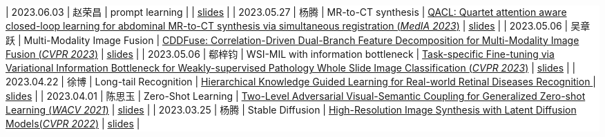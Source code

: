 | 2023.06.03 | 赵荣昌  | prompt learning                                 | [ ]( )                                                                                                                                                                                                                                                                                                                                                                                                                                                                                                                                                                                                     | [slides](./PPT/prompt-learning.pptx)                                                   |
| 2023.05.27 |  杨腾   | MR-to-CT synthesis                              | [QACL: Quartet attention aware closed-loop learning for abdominal MR-to-CT synthesis via simultaneous registration (*MedIA 2023*)](https://www.sciencedirect.com/science/article/pii/S1361841522003206#fig7)                                                                                                                                                                                                                                                                                                                                                                                               | [slides](./PPT/2023-3-22-QACL.pptx)                                                    |
| 2023.05.06 | 吴章跃  | Multi-Modality Image Fusion                     | [CDDFuse: Correlation-Driven Dual-Branch Feature Decomposition for Multi-Modality Image Fusion (*CVPR 2023*)](https://arxiv.org/pdf/2211.14461.pdf)                                                                                                                                                                                                                                                                                                                                                                                                                                                        | [slides](./PPT/20230506-wzy.pptx)                                                      |
| 2023.05.06 | 郗梓钧  | WSI-MIL with information bottleneck             | [ Task-specific Fine-tuning via Variational Information Bottleneck for Weakly-supervised Pathology Whole Slide Image Classification (*CVPR 2023*)](https://arxiv.org/pdf/2303.08446.pdf)                                                                                                                                                                                                                                                                                                                                                                                                                   | [slides]()                                                                             |
| 2023.04.22 |  徐博   | Long-tail Recognition                           | [Hierarchical Knowledge Guided Learning for Real-world Retinal Diseases Recognition ](https://arxiv.org/pdf/2111.08913.pdf)                                                                                                                                                                                                                                                                                                                                                                                                                                                                                | [slides](./PPT/2023-04-22.pptx)                                                        |
| 2023.04.01 | 陈思玉  | Zero-Shot Learning                              | [Two-Level Adversarial Visual-Semantic Coupling for Generalized Zero-shot Learning  (*WACV 2021*)](https://openaccess.thecvf.com/content/WACV2021/html/Chandhok_Two-Level_Adversarial_Visual-Semantic_Coupling_for_Generalized_Zero-Shot_Learning_WACV_2021_paper.html)                                                                                                                                                                                                                                                                                                                                    | [slides](./PPT/2023-04-01-SiyuChen_ZSL.pdf)                                            |
| 2023.03.25 |  杨腾   | Stable Diffusion                                | [ High-Resolution Image Synthesis with Latent Diffusion Models(*CVPR 2022*)](https://openaccess.thecvf.com/content/CVPR2022/papers/Rombach_High-Resolution_Image_Synthesis_With_Latent_Diffusion_Models_CVPR_2022_paper.pdf)                                                                                                                                                                                                                                                                                                                                                                               | [slides](./PPT/2023-3-22-StableDiffusion.pptx)                                         |